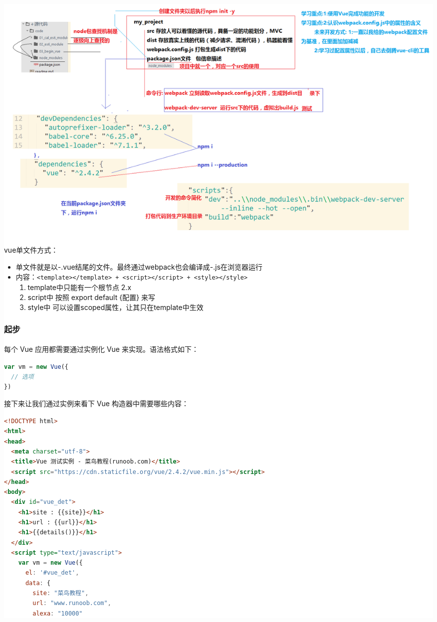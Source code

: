 ![关于项目目录结构](./Resource/01_关于项目目录结构.png)

vue单文件方式：

- 单文件就是以-.vue结尾的文件。最终通过webpack也会编译成-.js在浏览器运行
- 内容：`<template></template> + <script></script> + <style></style>`
  1. template中只能有一个根节点 2.x
  2. script中  按照 export default {配置} 来写
  3. style中 可以设置scoped属性，让其只在template中生效

### 起步

每个 Vue 应用都需要通过实例化 Vue 来实现。语法格式如下：

```js
var vm = new Vue({
  // 选项
})
```

接下来让我们通过实例来看下 Vue 构造器中需要哪些内容：

```html
<!DOCTYPE html>
<html>
<head>
  <meta charset="utf-8">
  <title>Vue 测试实例 - 菜鸟教程(runoob.com)</title>
  <script src="https://cdn.staticfile.org/vue/2.4.2/vue.min.js"></script>
</head>
<body>
  <div id="vue_det">
    <h1>site : {{site}}</h1>
    <h1>url : {{url}}</h1>
    <h1>{{details()}}</h1>
  </div>
  <script type="text/javascript">
    var vm = new Vue({
      el: '#vue_det',
      data: {
        site: "菜鸟教程",
        url: "www.runoob.com",
        alexa: "10000"
```